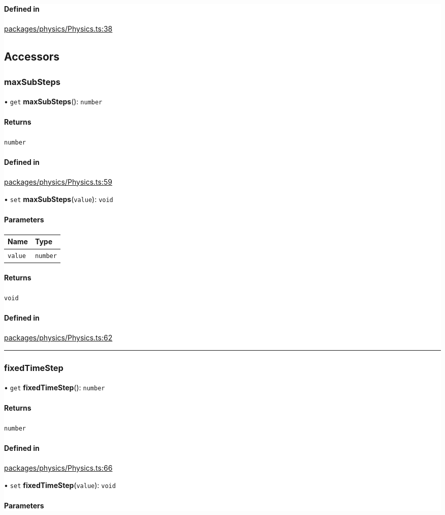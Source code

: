 #### Defined in

[packages/physics/Physics.ts:38](https://github.com/Orillusion/orillusion/blob/main/packages/physics/Physics.ts#L38)

## Accessors

### maxSubSteps

• `get` **maxSubSteps**(): `number`

#### Returns

`number`

#### Defined in

[packages/physics/Physics.ts:59](https://github.com/Orillusion/orillusion/blob/main/packages/physics/Physics.ts#L59)

• `set` **maxSubSteps**(`value`): `void`

#### Parameters

| Name | Type |
| :------ | :------ |
| `value` | `number` |

#### Returns

`void`

#### Defined in

[packages/physics/Physics.ts:62](https://github.com/Orillusion/orillusion/blob/main/packages/physics/Physics.ts#L62)

___

### fixedTimeStep

• `get` **fixedTimeStep**(): `number`

#### Returns

`number`

#### Defined in

[packages/physics/Physics.ts:66](https://github.com/Orillusion/orillusion/blob/main/packages/physics/Physics.ts#L66)

• `set` **fixedTimeStep**(`value`): `void`

#### Parameters
